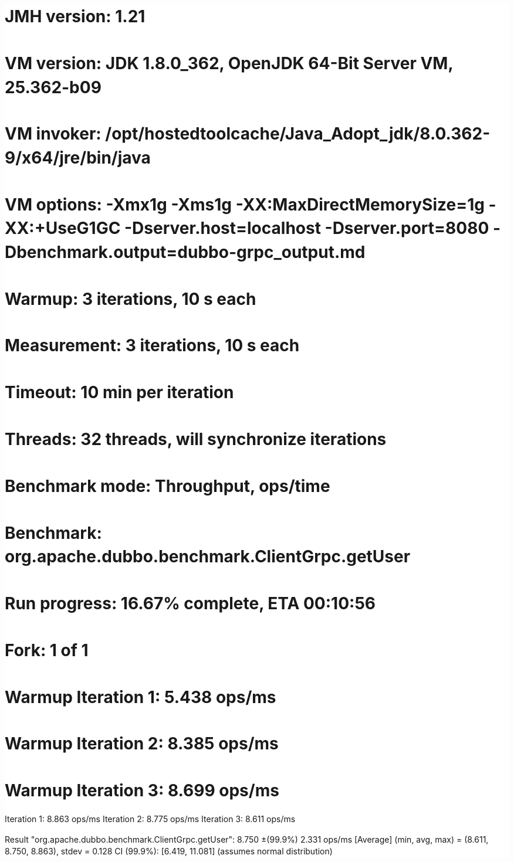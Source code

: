 
# JMH version: 1.21
# VM version: JDK 1.8.0_362, OpenJDK 64-Bit Server VM, 25.362-b09
# VM invoker: /opt/hostedtoolcache/Java_Adopt_jdk/8.0.362-9/x64/jre/bin/java
# VM options: -Xmx1g -Xms1g -XX:MaxDirectMemorySize=1g -XX:+UseG1GC -Dserver.host=localhost -Dserver.port=8080 -Dbenchmark.output=dubbo-grpc_output.md
# Warmup: 3 iterations, 10 s each
# Measurement: 3 iterations, 10 s each
# Timeout: 10 min per iteration
# Threads: 32 threads, will synchronize iterations
# Benchmark mode: Throughput, ops/time
# Benchmark: org.apache.dubbo.benchmark.ClientGrpc.getUser

# Run progress: 16.67% complete, ETA 00:10:56
# Fork: 1 of 1
# Warmup Iteration   1: 5.438 ops/ms
# Warmup Iteration   2: 8.385 ops/ms
# Warmup Iteration   3: 8.699 ops/ms
Iteration   1: 8.863 ops/ms
Iteration   2: 8.775 ops/ms
Iteration   3: 8.611 ops/ms


Result "org.apache.dubbo.benchmark.ClientGrpc.getUser":
  8.750 ±(99.9%) 2.331 ops/ms [Average]
  (min, avg, max) = (8.611, 8.750, 8.863), stdev = 0.128
  CI (99.9%): [6.419, 11.081] (assumes normal distribution)
